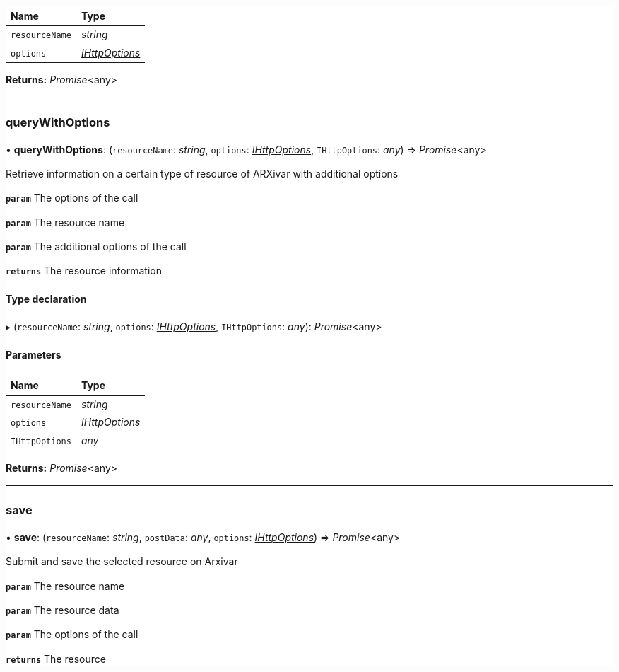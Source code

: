 | Name | Type |
| :------ | :------ |
| `resourceName` | *string* |
| `options` | [*IHttpOptions*](interfaces.ihttpoptions.md) |

**Returns:** *Promise*<any\>

___

### queryWithOptions

• **queryWithOptions**: (`resourceName`: *string*, `options`: [*IHttpOptions*](interfaces.ihttpoptions.md), `IHttpOptions`: *any*) => *Promise*<any\>

Retrieve information on a certain type of resource of ARXivar with additional options

**`param`** The options of the call

**`param`** The resource name

**`param`** The additional options of the call

**`returns`** The resource information

#### Type declaration

▸ (`resourceName`: *string*, `options`: [*IHttpOptions*](interfaces.ihttpoptions.md), `IHttpOptions`: *any*): *Promise*<any\>

#### Parameters

| Name | Type |
| :------ | :------ |
| `resourceName` | *string* |
| `options` | [*IHttpOptions*](interfaces.ihttpoptions.md) |
| `IHttpOptions` | *any* |

**Returns:** *Promise*<any\>

___

### save

• **save**: (`resourceName`: *string*, `postData`: *any*, `options`: [*IHttpOptions*](interfaces.ihttpoptions.md)) => *Promise*<any\>

Submit and save the selected resource on Arxivar

**`param`** The resource name

**`param`** The resource data

**`param`** The options of the call

**`returns`** The resource
